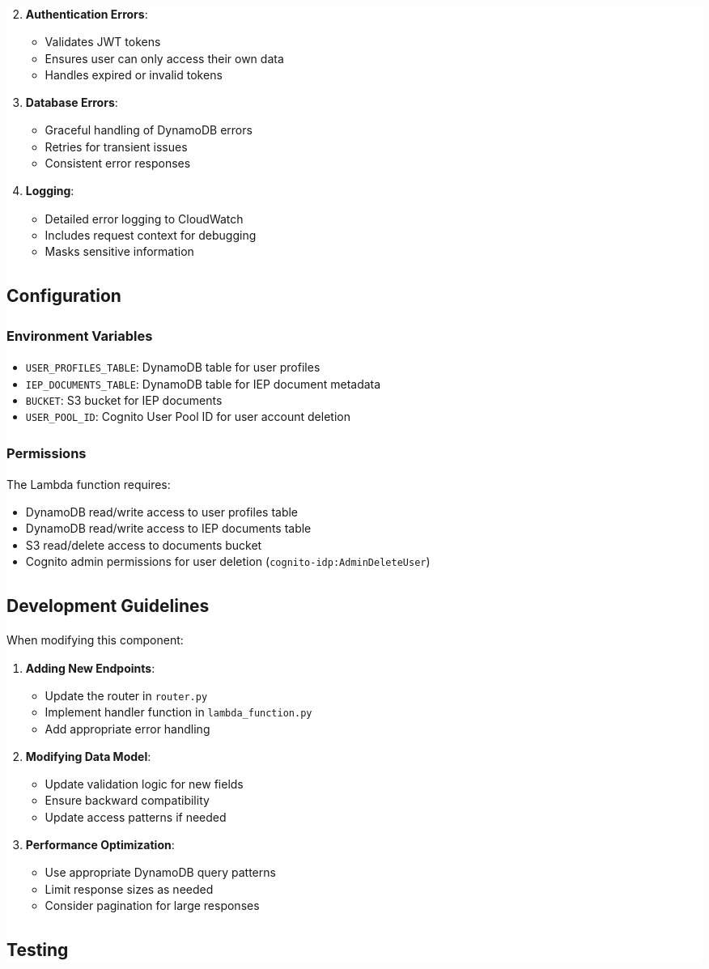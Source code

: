 2. **Authentication Errors**:
   - Validates JWT tokens
   - Ensures user can only access their own data
   - Handles expired or invalid tokens

3. **Database Errors**:
   - Graceful handling of DynamoDB errors
   - Retries for transient issues
   - Consistent error responses

4. **Logging**:
   - Detailed error logging to CloudWatch
   - Includes request context for debugging
   - Masks sensitive information

## Configuration

### Environment Variables

- `USER_PROFILES_TABLE`: DynamoDB table for user profiles
- `IEP_DOCUMENTS_TABLE`: DynamoDB table for IEP document metadata
- `BUCKET`: S3 bucket for IEP documents
- `USER_POOL_ID`: Cognito User Pool ID for user account deletion

### Permissions

The Lambda function requires:

- DynamoDB read/write access to user profiles table
- DynamoDB read/write access to IEP documents table
- S3 read/delete access to documents bucket
- Cognito admin permissions for user deletion (`cognito-idp:AdminDeleteUser`)

## Development Guidelines

When modifying this component:

1. **Adding New Endpoints**:
   - Update the router in `router.py`
   - Implement handler function in `lambda_function.py`
   - Add appropriate error handling

2. **Modifying Data Model**:
   - Update validation logic for new fields
   - Ensure backward compatibility
   - Update access patterns if needed

3. **Performance Optimization**:
   - Use appropriate DynamoDB query patterns
   - Limit response sizes as needed
   - Consider pagination for large responses

## Testing
